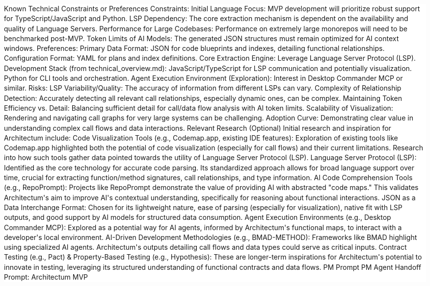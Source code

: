 Known Technical Constraints or Preferences
Constraints:
Initial Language Focus: MVP development will prioritize robust support for TypeScript/JavaScript and Python.
LSP Dependency: The core extraction mechanism is dependent on the availability and quality of Language Servers.
Performance for Large Codebases: Performance on extremely large monorepos will need to be benchmarked post-MVP.
Token Limits of AI Models: The generated JSON structures must remain optimized for AI context windows.
Preferences:
Primary Data Format: JSON for code blueprints and indexes, detailing functional relationships.
Configuration Format: YAML for plans and index definitions.
Core Extraction Engine: Leverage Language Server Protocol (LSP).
Development Stack (from technical_overview.md):
JavaScript/TypeScript for LSP communication and potentially visualization.
Python for CLI tools and orchestration.
Agent Execution Environment (Exploration): Interest in Desktop Commander MCP or similar.
Risks:
LSP Variability/Quality: The accuracy of information from different LSPs can vary.
Complexity of Relationship Detection: Accurately detecting all relevant call relationships, especially dynamic ones, can be complex.
Maintaining Token Efficiency vs. Detail: Balancing sufficient detail for call/data flow analysis with AI token limits.
Scalability of Visualization: Rendering and navigating call graphs for very large systems can be challenging.
Adoption Curve: Demonstrating clear value in understanding complex call flows and data interactions.
Relevant Research (Optional)
Initial research and inspiration for Architectum include:
Code Visualization Tools (e.g., Codemap.app, existing IDE features): Exploration of existing tools like Codemap.app highlighted both the potential of code visualization (especially for call flows) and their current limitations. Research into how such tools gather data pointed towards the utility of Language Server Protocol (LSP).
Language Server Protocol (LSP): Identified as the core technology for accurate code parsing. Its standardized approach allows for broad language support over time, crucial for extracting function/method signatures, call relationships, and type information.
AI Code Comprehension Tools (e.g., RepoPrompt): Projects like RepoPrompt demonstrate the value of providing AI with abstracted "code maps." This validates Architectum's aim to improve AI's contextual understanding, specifically for reasoning about functional interactions.
JSON as a Data Interchange Format: Chosen for its lightweight nature, ease of parsing (especially for visualization), native fit with LSP outputs, and good support by AI models for structured data consumption.
Agent Execution Environments (e.g., Desktop Commander MCP): Explored as a potential way for AI agents, informed by Architectum's functional maps, to interact with a developer's local environment.
AI-Driven Development Methodologies (e.g., BMAD-METHOD): Frameworks like BMAD highlight using specialized AI agents. Architectum's outputs detailing call flows and data types could serve as critical inputs.
Contract Testing (e.g., Pact) & Property-Based Testing (e.g., Hypothesis): These are longer-term inspirations for Architectum's potential to innovate in testing, leveraging its structured understanding of functional contracts and data flows.
PM Prompt
PM Agent Handoff Prompt: Architectum MVP
